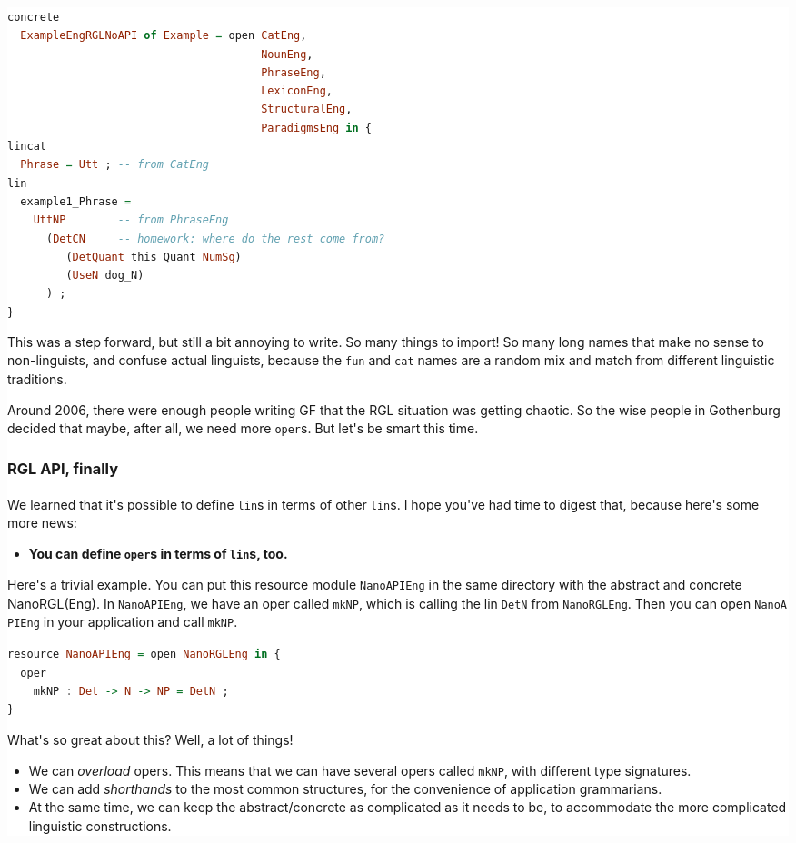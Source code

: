 
```haskell
concrete
  ExampleEngRGLNoAPI of Example = open CatEng,
                                       NounEng,
                                       PhraseEng,
                                       LexiconEng,
                                       StructuralEng,
                                       ParadigmsEng in {
lincat
  Phrase = Utt ; -- from CatEng
lin
  example1_Phrase =
    UttNP        -- from PhraseEng
      (DetCN     -- homework: where do the rest come from?
         (DetQuant this_Quant NumSg)
         (UseN dog_N)
      ) ;
}
```

This was a step forward, but still a bit annoying to write. So many things to import! So many long names that make no sense to non-linguists, and confuse actual linguists, because the `fun` and `cat` names are a random mix and match from different linguistic traditions.

Around 2006, there were enough people writing GF that the RGL situation was getting chaotic.
So the wise people in Gothenburg decided that maybe, after all, we need more `oper`s. But let's be smart this time.


### RGL API, finally

We learned that it's possible to define `lin`s in terms of other `lin`s. I hope you've had time to digest that, because here's some more news:

* __You can define `oper`s in terms of `lin`s, too.__

Here's a trivial example. You can put this resource module `NanoAPIEng` in the same directory with the abstract and concrete NanoRGL(Eng). In `NanoAPIEng`, we have an oper called `mkNP`, which is calling the lin `DetN` from `NanoRGLEng`. Then you can open `NanoAPIEng` in your application and call `mkNP`.

```haskell
resource NanoAPIEng = open NanoRGLEng in {
  oper
    mkNP : Det -> N -> NP = DetN ;
}
```

What's so great about this? Well, a lot of things!

* We can *overload* opers. This means that we can have several opers called `mkNP`, with different type signatures.
* We can add *shorthands* to the most common structures, for the convenience of application grammarians.
* At the same time, we can keep the abstract/concrete as complicated as it needs to be, to accommodate the more complicated linguistic constructions.
